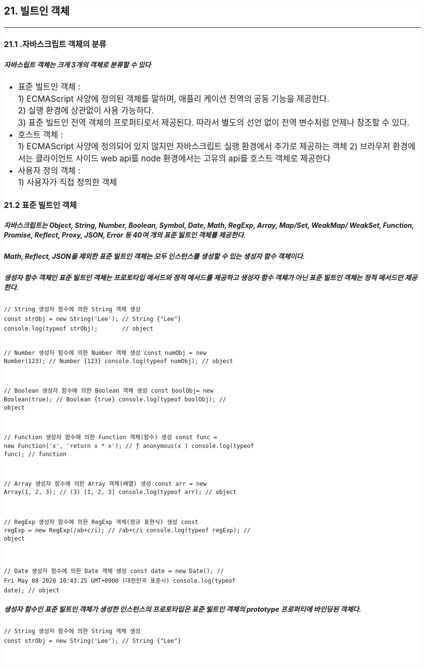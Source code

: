 <h2 id="21-빌트인-객체">21. 빌트인 객체</h2>
<hr />
<h3 id="211-자바스크립트-객체의-분류">21.1 .자바스크립트 객체의 분류</h3>
<h5 id="자바스립트-객체는-크게-3개의-객체로-분류할-수-있다">자바스립트 객체는 크게 3개의 객체로 분류할 수 있다</h5>
<ul style="font-size: 17px;">
<li> 표준 빌트인 객체 : <br />
 1)  ECMAScript 사양에 정의된 객체를 말하며, 애플리 케이션 전역의 공동 기능을 제공한다.<br />
 2) 실행 환경에 상관없이 사용 가능하다. <br />
  3) 표준 빌트인 전역 객체의 프로퍼티로서 제공된다. 따라서 별도의 선언 없이 전역 변수처럼 언제나 참조할 수 있다.
<li>  호스트 객체 : <br />
  1) ECMAScript 사양에 정의되어 있지 않지만 자바스크립트 실행 환경에서 추가로 제공하는 객체
  2) 브라우저 환경에서는 클라이언트 사이드 web api를 node 환경에서는 고유의 api를 호스트 객체로 제공한다
<li> 사용자 정의 객체 : <br />
  1) 사용자가 직접 정의한 객체
</ul>

<h3 id="212-표준-빌트인-객체">21.2 표준 빌트인 객체</h3>
<h5 id="자바스크립트는--object-string-number-boolean-symbol-date-math-regexp-array-mapset-weakmap-weakset-function-promise-reflect-proxy-json-error-등-40여-개의-표준-빌트인-객체를-제공한다">자바스크립트는  Object, String, Number, Boolean, Symbol, Date, Math, RegExp, Array, Map/Set, WeakMap/ WeakSet, Function, Promise, Reflect, Proxy, JSON, Error 등 40여 개의 표준 빌트인 객체를 제공한다.</h5>
<h5 id="math-reflect-json을-제외한-표준-빌트인-객체는-모두-인스턴스를-생성할-수-있는-생성자-함수-객체이다">Math, Reflect, JSON을 제외한 표준 빌트인 객체는 모두 인스턴스를 생성할 수 있는 생성자 함수 객체이다.</h5>
<h5 id="생성자-함수-객체인-표준-빌트인-객체는-프로토타입-메서드와-정적-메서드를-제공하고-생성자-함수-객체가-아닌-표준-빌트인-객체는-정적-메서드만-제공한다">생성자 함수 객체인 표준 빌트인 객체는 프로토타입 메서드와 정적 메서드를 제공하고 생성자 함수 객체가 아닌 표준 빌트인 객체는 정적 메서드만 제공한다.</h5>
<pre><code class="language-js">// String 생성자 함수에 의한 String 객체 생성
const strObj = new String('Lee'); // String {&quot;Lee&quot;}
console.log(typeof strObj);       // object

// Number 생성자 함수에 의한 Number 객체 생성
const numObj = new Number(123); // Number {123}
console.log(typeof numObj);     // object

// Boolean 생성자 함수에 의한 Boolean 객체 생성
const boolObj= new Boolean(true); // Boolean {true}
console.log(typeof boolObj);      // object

// Function 생성자 함수에 의한 Function 객체(함수) 생성
const func = new Function('x', 'return x * x'); // ƒ anonymous(x )
console.log(typeof func);                       // function

// Array 생성자 함수에 의한 Array 객체(배열) 생성
const arr = new Array(1, 2, 3); // (3) [1, 2, 3]
console.log(typeof arr);        // object

// RegExp 생성자 함수에 의한 RegExp 객체(정규 표현식) 생성
const regExp = new RegExp(/ab+c/i); // /ab+c/i
console.log(typeof regExp);         // object

// Date 생성자 함수에 의한 Date 객체 생성
const date = new Date();  // Fri May 08 2020 10:43:25 GMT+0900 (대한민국 표준시)
console.log(typeof date); // object</code></pre>
<h5 id="생성자-함수인-표준-빌트인-객체가-생성한-인스턴스의-프로토타입은-표준-빌트인-객체의-prototype-프로퍼티에-바인딩된-객체다">생성자 함수인 표준 빌트인 객체가 생성한 인스턴스의 프로토타입은 표준 빌트인 객체의 prototype 프로퍼티에 바인딩된 객체다.</h5>
<pre><code class="language-js">// String 생성자 함수에 의한 String 객체 생성
const strObj = new String('Lee'); // String {&quot;Lee&quot;}
